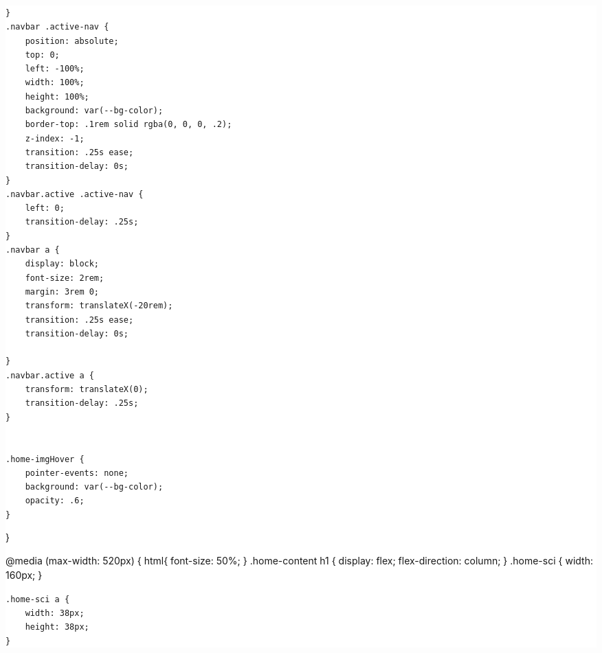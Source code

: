     }
    .navbar .active-nav {
        position: absolute;
        top: 0;
        left: -100%;
        width: 100%;
        height: 100%;
        background: var(--bg-color);
        border-top: .1rem solid rgba(0, 0, 0, .2);
        z-index: -1;
        transition: .25s ease; 
        transition-delay: 0s;
    }
    .navbar.active .active-nav {
        left: 0;
        transition-delay: .25s;
    }
    .navbar a {
        display: block;
        font-size: 2rem;
        margin: 3rem 0;
        transform: translateX(-20rem);
        transition: .25s ease;
        transition-delay: 0s;
        
    }
    .navbar.active a {
        transform: translateX(0); 
        transition-delay: .25s;
    }
   

    .home-imgHover {
        pointer-events: none;
        background: var(--bg-color);
        opacity: .6;
    }

}

@media (max-width: 520px) {
    html{
        font-size: 50%;
    }
    .home-content h1 {
        display: flex;
        flex-direction: column;
    }
    .home-sci {
        width: 160px;
    }

    .home-sci a {
        width: 38px;
        height: 38px;
    }
